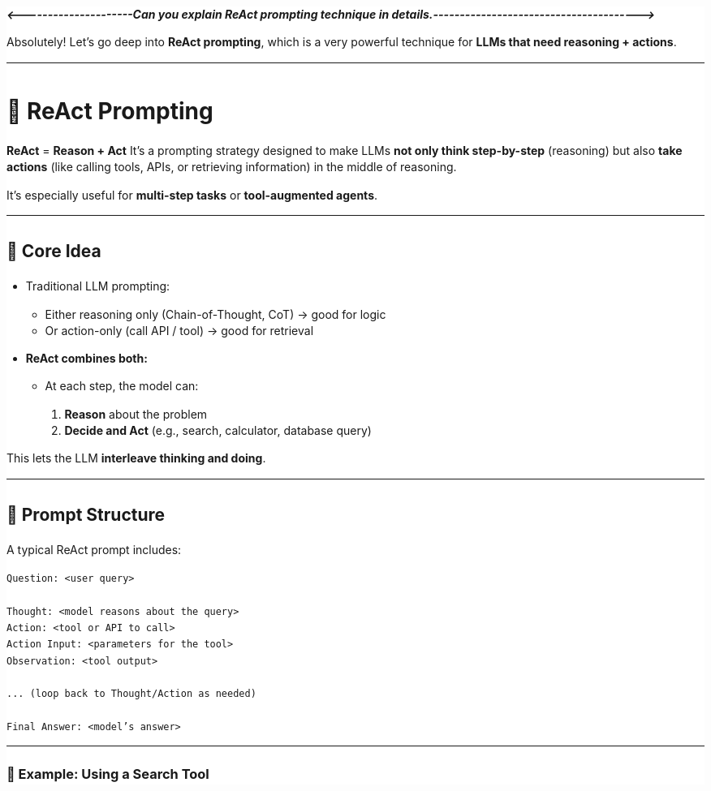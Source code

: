 ***<---------------------Can you explain ReAct prompting technique in details.--------------------------------------->***

Absolutely! Let’s go deep into **ReAct prompting**, which is a very powerful technique for **LLMs that need reasoning + actions**.

---

# 🧠 ReAct Prompting

**ReAct** = **Reason + Act**
It’s a prompting strategy designed to make LLMs **not only think step-by-step** (reasoning) but also **take actions** (like calling tools, APIs, or retrieving information) in the middle of reasoning.

It’s especially useful for **multi-step tasks** or **tool-augmented agents**.

---

## 🔹 Core Idea

* Traditional LLM prompting:

  * Either reasoning only (Chain-of-Thought, CoT) → good for logic
  * Or action-only (call API / tool) → good for retrieval
* **ReAct combines both:**

  * At each step, the model can:

    1. **Reason** about the problem
    2. **Decide and Act** (e.g., search, calculator, database query)

This lets the LLM **interleave thinking and doing**.

---

## 🔹 Prompt Structure

A typical ReAct prompt includes:

```
Question: <user query>

Thought: <model reasons about the query>
Action: <tool or API to call>
Action Input: <parameters for the tool>
Observation: <tool output>

... (loop back to Thought/Action as needed)

Final Answer: <model’s answer>
```

---

### 🔹 Example: Using a Search Tool
